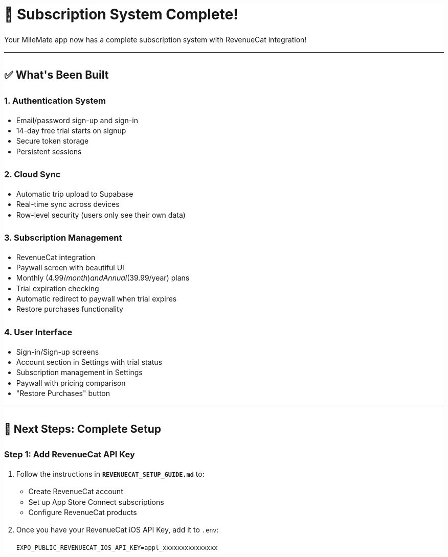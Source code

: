 # 🎉 Subscription System Complete!

Your MileMate app now has a complete subscription system with RevenueCat integration!

---

## ✅ What's Been Built

### 1. **Authentication System**
- Email/password sign-up and sign-in
- 14-day free trial starts on signup
- Secure token storage
- Persistent sessions

### 2. **Cloud Sync**
- Automatic trip upload to Supabase
- Real-time sync across devices
- Row-level security (users only see their own data)

### 3. **Subscription Management**
- RevenueCat integration
- Paywall screen with beautiful UI
- Monthly ($4.99/month) and Annual ($39.99/year) plans
- Trial expiration checking
- Automatic redirect to paywall when trial expires
- Restore purchases functionality

### 4. **User Interface**
- Sign-in/Sign-up screens
- Account section in Settings with trial status
- Subscription management in Settings
- Paywall with pricing comparison
- "Restore Purchases" button

---

## 🚀 Next Steps: Complete Setup

### Step 1: Add RevenueCat API Key

1. Follow the instructions in **`REVENUECAT_SETUP_GUIDE.md`** to:
   - Create RevenueCat account
   - Set up App Store Connect subscriptions
   - Configure RevenueCat products

2. Once you have your RevenueCat iOS API Key, add it to `.env`:
   ```env
   EXPO_PUBLIC_REVENUECAT_IOS_API_KEY=appl_xxxxxxxxxxxxxxx
   ```

